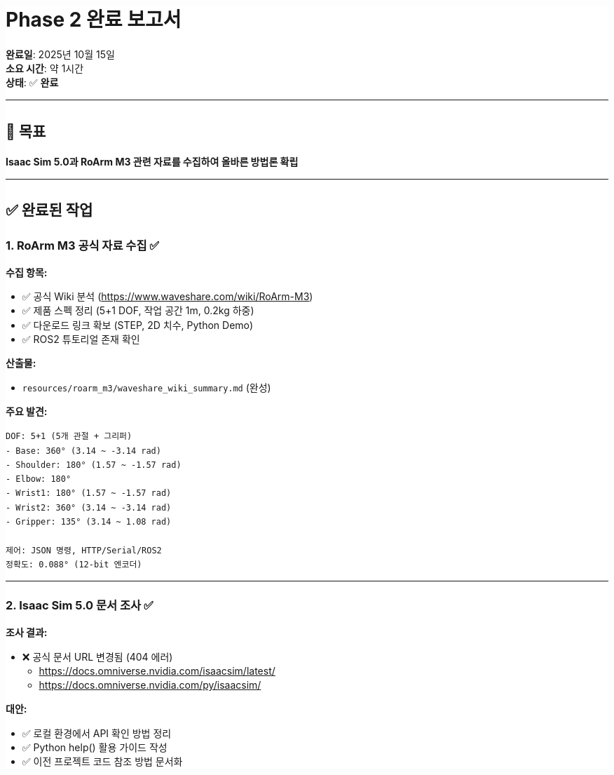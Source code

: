 # Phase 2 완료 보고서

**완료일**: 2025년 10월 15일  
**소요 시간**: 약 1시간  
**상태**: ✅ **완료**

---

## 🎯 목표

**Isaac Sim 5.0과 RoArm M3 관련 자료를 수집하여 올바른 방법론 확립**

---

## ✅ 완료된 작업

### 1. RoArm M3 공식 자료 수집 ✅

**수집 항목:**
- ✅ 공식 Wiki 분석 (https://www.waveshare.com/wiki/RoArm-M3)
- ✅ 제품 스펙 정리 (5+1 DOF, 작업 공간 1m, 0.2kg 하중)
- ✅ 다운로드 링크 확보 (STEP, 2D 치수, Python Demo)
- ✅ ROS2 튜토리얼 존재 확인

**산출물:**
- `resources/roarm_m3/waveshare_wiki_summary.md` (완성)

**주요 발견:**
```
DOF: 5+1 (5개 관절 + 그리퍼)
- Base: 360° (3.14 ~ -3.14 rad)
- Shoulder: 180° (1.57 ~ -1.57 rad)  
- Elbow: 180°
- Wrist1: 180° (1.57 ~ -1.57 rad)
- Wrist2: 360° (3.14 ~ -3.14 rad)
- Gripper: 135° (3.14 ~ 1.08 rad)

제어: JSON 명령, HTTP/Serial/ROS2
정확도: 0.088° (12-bit 엔코더)
```

---

### 2. Isaac Sim 5.0 문서 조사 ✅

**조사 결과:**
- ❌ 공식 문서 URL 변경됨 (404 에러)
  - https://docs.omniverse.nvidia.com/isaacsim/latest/
  - https://docs.omniverse.nvidia.com/py/isaacsim/

**대안:**
- ✅ 로컬 환경에서 API 확인 방법 정리
- ✅ Python help() 활용 가이드 작성
- ✅ 이전 프로젝트 코드 참조 방법 문서화
